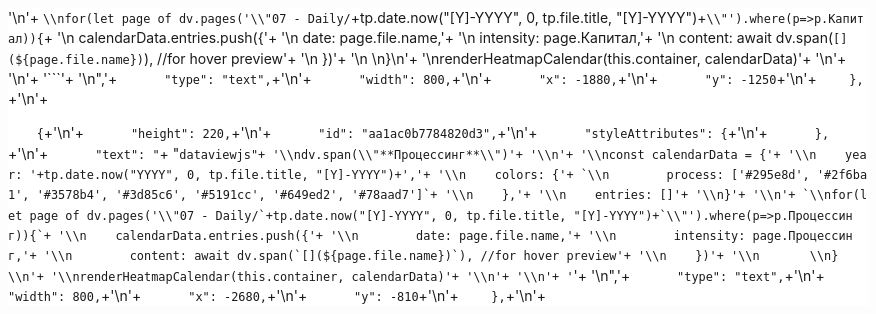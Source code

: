 '\\n'+
`\\nfor(let page of dv.pages('\\"07 - Daily/`+tp.date.now("[Y]-YYYY", 0, tp.file.title, "[Y]-YYYY")+`\\"').where(p=>p.Капитал)){`+
'\\n    calendarData.entries.push({'+
'\\n        date: page.file.name,'+
'\\n        intensity: page.Капитал,'+
'\\n        content: await dv.span(`[](${page.file.name})`), //for hover preview'+
'\\n    })'+
'\\n       \\n}\\n'+
'\\nrenderHeatmapCalendar(this.container, calendarData)'+
'\\n'+
'\\n'+
'```'+
'\\n",'+
`      "type": "text",`+'\n'+
`      "width": 800,`+'\n'+
`      "x": -1880,`+'\n'+
`      "y": -1250`+'\n'+
`    },`+'\n'+

`    {`+'\n'+
`      "height": 220,`+'\n'+
`      "id": "aa1ac0b7784820d3",`+'\n'+
`      "styleAttributes": {`+'\n'+
`      },`+'\n'+
`      "text": "`+
"```dataviewjs"+
'\\ndv.span(\\"**Процессинг**\\")'+
'\\n'+
'\\nconst calendarData = {'+
'\\n    year: '+tp.date.now("YYYY", 0, tp.file.title, "[Y]-YYYY")+','+
'\\n    colors: {'+
`\\n        process: ['#295e8d', '#2f6ba1', '#3578b4', '#3d85c6', '#5191cc', '#649ed2', '#78aad7']`+
'\\n    },'+
'\\n    entries: []'+
'\\n}'+
'\\n'+
`\\nfor(let page of dv.pages('\\"07 - Daily/`+tp.date.now("[Y]-YYYY", 0, tp.file.title, "[Y]-YYYY")+`\\"').where(p=>p.Процессинг)){`+
'\\n    calendarData.entries.push({'+
'\\n        date: page.file.name,'+
'\\n        intensity: page.Процессинг,'+
'\\n        content: await dv.span(`[](${page.file.name})`), //for hover preview'+
'\\n    })'+
'\\n       \\n}\\n'+
'\\nrenderHeatmapCalendar(this.container, calendarData)'+
'\\n'+
'\\n'+
'```'+
'\\n",'+
`      "type": "text",`+'\n'+
`      "width": 800,`+'\n'+
`      "x": -2680,`+'\n'+
`      "y": -810`+'\n'+
`    },`+'\n'+
